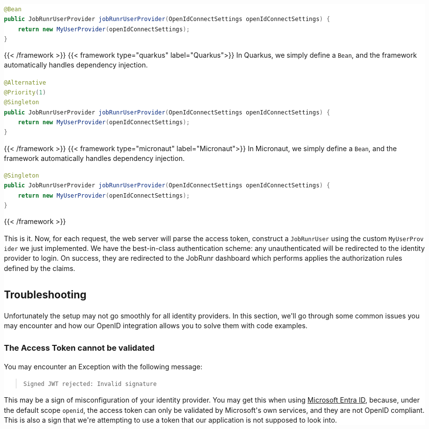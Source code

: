 ```java
@Bean
public JobRunrUserProvider jobRunrUserProvider(OpenIdConnectSettings openIdConnectSettings) {
    return new MyUserProvider(openIdConnectSettings);
}
```
{{< /framework >}}
{{< framework type="quarkus" label="Quarkus">}}
In Quarkus, we simply define a `Bean`, and the framework automatically handles dependency injection.

```java
@Alternative
@Priority(1)
@Singleton
public JobRunrUserProvider jobRunrUserProvider(OpenIdConnectSettings openIdConnectSettings) {
    return new MyUserProvider(openIdConnectSettings);
}
```
{{< /framework >}}
{{< framework type="micronaut" label="Micronaut">}}
In Micronaut, we simply define a `Bean`, and the framework automatically handles dependency injection.

```java
@Singleton
public JobRunrUserProvider jobRunrUserProvider(OpenIdConnectSettings openIdConnectSettings) {
    return new MyUserProvider(openIdConnectSettings);
}     
```
{{< /framework >}}

This is it. Now, for each request, the web server will parse the access token, construct a `JobRunrUser` using the custom `MyUserProvider` we just implemented. We have the best-in-class authentication scheme: any unauthenticated will be redirected to the identity provider to login. On success, they are redirected to the JobRunr dashboard which performs applies the authorization rules defined by the claims.

## Troubleshooting
Unfortunately the setup may not go smoothly for all identity providers. In this section, we'll go through some common issues you may encounter and how our OpenID integration allows you to solve them with code examples.

### The Access Token cannot be validated

You may encounter an Exception with the following message:

> `Signed JWT rejected: Invalid signature`

This may be a sign of misconfiguration of your identity provider. You may get this when using [Microsoft Entra ID](https://www.microsoft.com/en-us/security/business/microsoft-entra), because, under the default scope `openid`, the access token can only be validated by Microsoft's own services, and they are not OpenID compliant. This is also a sign that we're attempting to use a token that our application is not supposed to look into.
